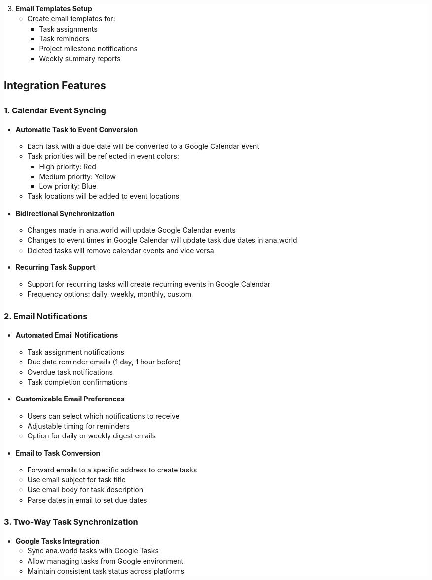 3. **Email Templates Setup**
   - Create email templates for:
     - Task assignments
     - Task reminders
     - Project milestone notifications
     - Weekly summary reports

## Integration Features

### 1. Calendar Event Syncing

- **Automatic Task to Event Conversion**
  - Each task with a due date will be converted to a Google Calendar event
  - Task priorities will be reflected in event colors:
    - High priority: Red
    - Medium priority: Yellow
    - Low priority: Blue
  - Task locations will be added to event locations

- **Bidirectional Synchronization**
  - Changes made in ana.world will update Google Calendar events
  - Changes to event times in Google Calendar will update task due dates in ana.world
  - Deleted tasks will remove calendar events and vice versa

- **Recurring Task Support**
  - Support for recurring tasks will create recurring events in Google Calendar
  - Frequency options: daily, weekly, monthly, custom

### 2. Email Notifications

- **Automated Email Notifications**
  - Task assignment notifications
  - Due date reminder emails (1 day, 1 hour before)
  - Overdue task notifications
  - Task completion confirmations

- **Customizable Email Preferences**
  - Users can select which notifications to receive
  - Adjustable timing for reminders
  - Option for daily or weekly digest emails

- **Email to Task Conversion**
  - Forward emails to a specific address to create tasks
  - Use email subject for task title
  - Use email body for task description
  - Parse dates in email to set due dates

### 3. Two-Way Task Synchronization

- **Google Tasks Integration**
  - Sync ana.world tasks with Google Tasks
  - Allow managing tasks from Google environment
  - Maintain consistent task status across platforms
